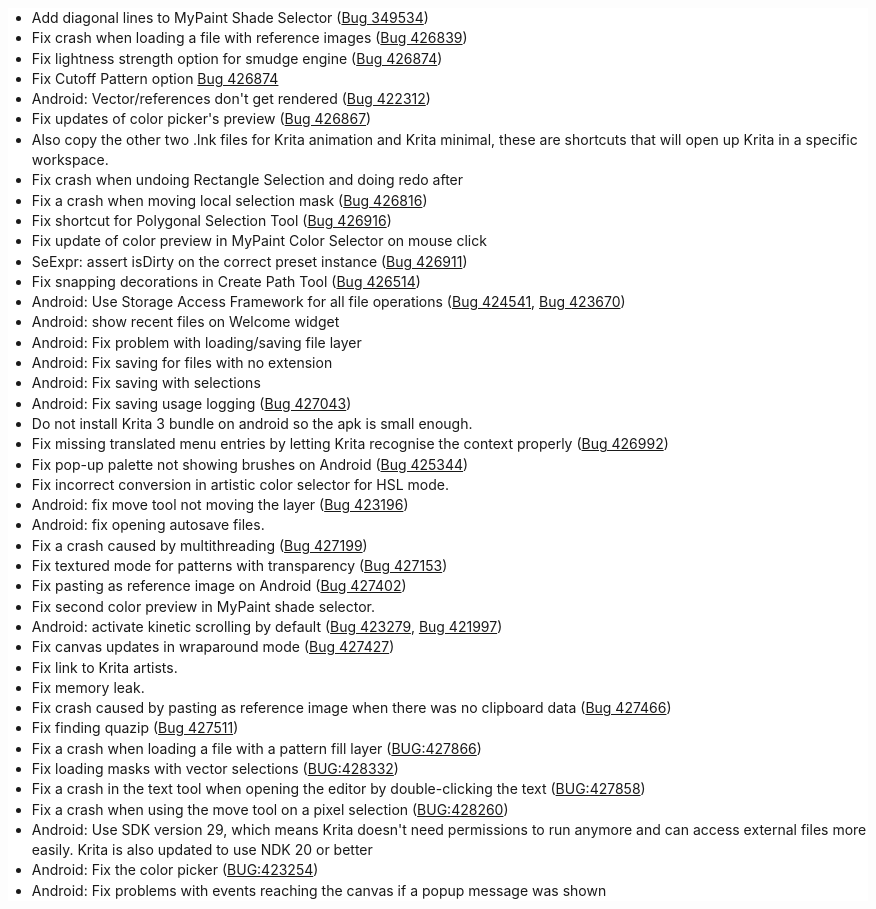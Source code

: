 - Add diagonal lines to MyPaint Shade Selector ([Bug 349534](https://bugs.kde.org/show_bug.cgi?id=349534))
- Fix crash when loading a file with reference images ([Bug 426839](https://bugs.kde.org/show_bug.cgi?id=426839))
- Fix lightness strength option for smudge engine ([Bug 426874](https://bugs.kde.org/show_bug.cgi?id=426874))
- Fix Cutoff Pattern option [Bug 426874](https://bugs.kde.org/show_bug.cgi?id=426874)
- Android: Vector/references don't get rendered ([Bug 422312](https://bugs.kde.org/show_bug.cgi?id=422312))
- Fix updates of color picker's preview ([Bug 426867](https://bugs.kde.org/show_bug.cgi?id=426867))
- Also copy the other two .lnk files for Krita animation and Krita minimal, these are shortcuts that will open up Krita in a specific workspace.
- Fix crash when undoing Rectangle Selection and doing redo after
- Fix a crash when moving local selection mask ([Bug 426816](https://bugs.kde.org/show_bug.cgi?id=426816))
- Fix shortcut for Polygonal Selection Tool ([Bug 426916](https://bugs.kde.org/show_bug.cgi?id=426916))
- Fix update of color preview in MyPaint Color Selector on mouse click
- SeExpr: assert isDirty on the correct preset instance ([Bug 426911](https://bugs.kde.org/show_bug.cgi?id=426911))
- Fix snapping decorations in Create Path Tool ([Bug 426514](https://bugs.kde.org/show_bug.cgi?id=426514))
- Android: Use Storage Access Framework for all file operations ([Bug 424541](https://bugs.kde.org/show_bug.cgi?id=424541), [Bug 423670](https://bugs.kde.org/show_bug.cgi?id=423670))
- Android: show recent files on Welcome widget
- Android: Fix problem with loading/saving file layer
- Android: Fix saving for files with no extension
- Android: Fix saving with selections
- Android: Fix saving usage logging ([Bug 427043](https://bugs.kde.org/show_bug.cgi?id=427043))
- Do not install Krita 3 bundle on android so the apk is small enough.
- Fix missing translated menu entries by letting Krita recognise the context properly ([Bug 426992](https://bugs.kde.org/show_bug.cgi?id=426992))
- Fix pop-up palette not showing brushes on Android ([Bug 425344](https://bugs.kde.org/show_bug.cgi?id=425344))
- Fix incorrect conversion in artistic color selector for HSL mode.
- Android: fix move tool not moving the layer ([Bug 423196](https://bugs.kde.org/show_bug.cgi?id=423196))
- Android: fix opening autosave files.
- Fix a crash caused by multithreading ([Bug 427199](https://bugs.kde.org/show_bug.cgi?id=427199))
- Fix textured mode for patterns with transparency ([Bug 427153](https://bugs.kde.org/show_bug.cgi?id=427153))
- Fix pasting as reference image on Android ([Bug 427402](https://bugs.kde.org/show_bug.cgi?id=427402))
- Fix second color preview in MyPaint shade selector.
- Android: activate kinetic scrolling by default ([Bug 423279](https://bugs.kde.org/show_bug.cgi?id=423279), [Bug 421997](https://bugs.kde.org/show_bug.cgi?id=421997))
- Fix canvas updates in wraparound mode ([Bug 427427](https://bugs.kde.org/show_bug.cgi?id=427427))
- Fix link to Krita artists.
- Fix memory leak.
- Fix crash caused by pasting as reference image when there was no clipboard data ([Bug 427466](https://bugs.kde.org/show_bug.cgi?id=427466))
- Fix finding quazip ([Bug 427511](https://bugs.kde.org/show_bug.cgi?id=427511))
- Fix a crash when loading a file with a pattern fill layer ([BUG:427866](https://bugs.kde.org/show_bug.cgi?id=427866))
- Fix loading masks with vector selections ([BUG:428332](https://bugs.kde.org/show_bug.cgi?id=428332))
- Fix a crash in the text tool when opening the editor by double-clicking the text ([BUG:427858](https://bugs.kde.org/show_bug.cgi?id=427858))
- Fix a crash when using the move tool on a pixel selection ([BUG:428260](https://bugs.kde.org/show_bug.cgi?id=428260))
- Android: Use SDK version 29, which means Krita doesn't need permissions to run anymore and can access external files more easily. Krita is also updated to use NDK 20 or better
- Android: Fix the color picker ([BUG:423254](https://bugs.kde.org/show_bug.cgi?id=423254))
- Android: Fix problems with events reaching the canvas if a popup message was shown